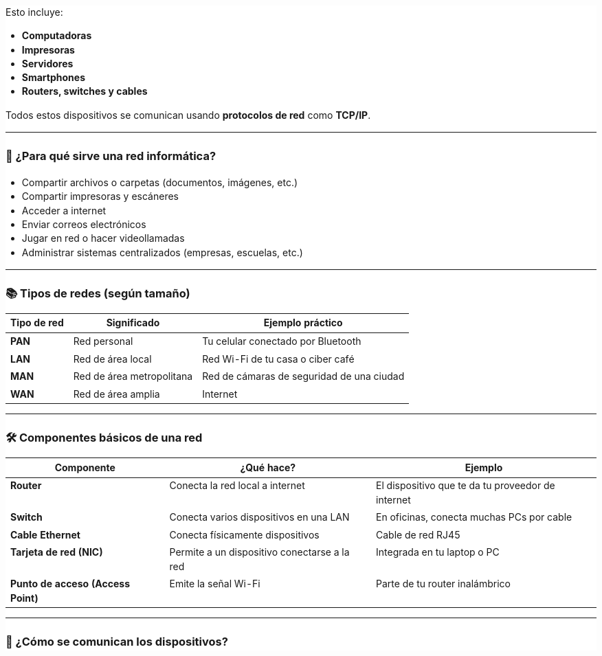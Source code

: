 Esto incluye:

- **Computadoras**
- **Impresoras**
- **Servidores**
- **Smartphones**
- **Routers, switches y cables**

Todos estos dispositivos se comunican usando **protocolos de red** como **TCP/IP**.

---

### 🎯 ¿Para qué sirve una red informática?

- Compartir archivos o carpetas (documentos, imágenes, etc.)
- Compartir impresoras y escáneres
- Acceder a internet
- Enviar correos electrónicos
- Jugar en red o hacer videollamadas
- Administrar sistemas centralizados (empresas, escuelas, etc.)

---

### 📚 Tipos de redes (según tamaño)

| Tipo de red | Significado               | Ejemplo práctico                          |
| ----------- | ------------------------- | ----------------------------------------- |
| **PAN**     | Red personal              | Tu celular conectado por Bluetooth        |
| **LAN**     | Red de área local         | Red Wi-Fi de tu casa o ciber café         |
| **MAN**     | Red de área metropolitana | Red de cámaras de seguridad de una ciudad |
| **WAN**     | Red de área amplia        | Internet                                  |

---

### 🛠 Componentes básicos de una red

| Componente                         | ¿Qué hace?                                   | Ejemplo                                           |
| ---------------------------------- | -------------------------------------------- | ------------------------------------------------- |
| **Router**                         | Conecta la red local a internet              | El dispositivo que te da tu proveedor de internet |
| **Switch**                         | Conecta varios dispositivos en una LAN       | En oficinas, conecta muchas PCs por cable         |
| **Cable Ethernet**                 | Conecta físicamente dispositivos             | Cable de red RJ45                                 |
| **Tarjeta de red (NIC)**           | Permite a un dispositivo conectarse a la red | Integrada en tu laptop o PC                       |
| **Punto de acceso (Access Point)** | Emite la señal Wi-Fi                         | Parte de tu router inalámbrico                    |

---

### 🧠 ¿Cómo se comunican los dispositivos?
